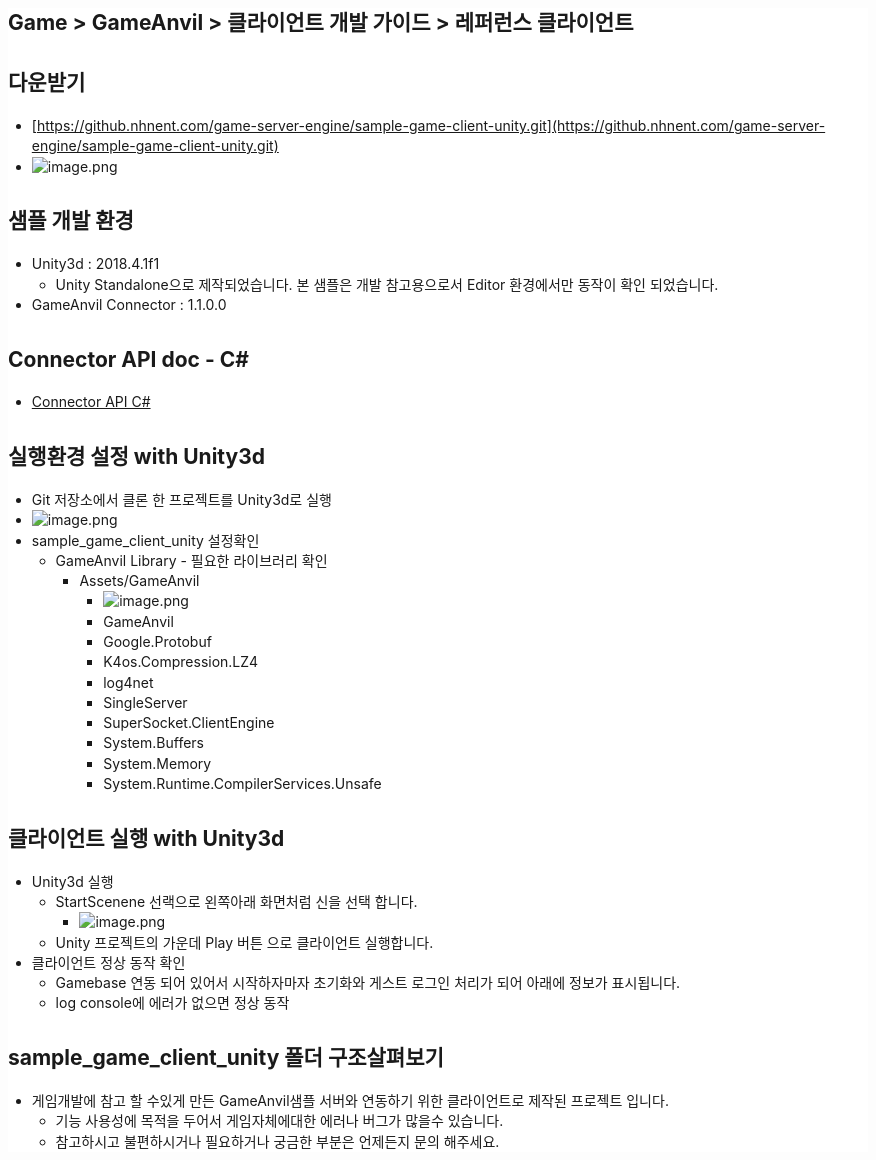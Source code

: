 ## Game > GameAnvil > 클라이언트 개발 가이드 > 레퍼런스 클라이언트
## 다운받기

* [https://github.nhnent.com/game-server-engine/sample-game-client-unity.git](https://github.nhnent.com/game-server-engine/sample-game-client-unity.git)
* ![image.png](http://static.toastoven.net/prod_gameanvil/images/ReferenceClient-1.png)

## 샘플 개발 환경

* Unity3d : 2018.4.1f1
    * Unity Standalone으로 제작되었습니다. 본 샘플은 개발 참고용으로서 Editor 환경에서만 동작이 확인 되었습니다.
* GameAnvil Connector : 1.1.0.0

## Connector API doc - C#

* [Connector API C#](http://10.162.4.61:9090/csharp)

## 실행환경 설정 with Unity3d

* Git 저장소에서 클론 한 프로젝트를 Unity3d로 실행
* ![image.png](http://static.toastoven.net/prod_gameanvil/images/ReferenceClient-2.png)
* sample\_game\_client\_unity 설정확인
    * GameAnvil Library - 필요한 라이브러리 확인
        * Assets/GameAnvil
            * ![image.png](http://static.toastoven.net/prod_gameanvil/images/ReferenceClient-3.png)
            * GameAnvil
            * Google.Protobuf
            * K4os.Compression.LZ4
            * log4net
            * SingleServer
            * SuperSocket.ClientEngine
            * System.Buffers
            * System.Memory
            * System.Runtime.CompilerServices.Unsafe

## 클라이언트 실행 with Unity3d

* Unity3d 실행
    * StartScenene 선랙으로 왼쪽아래 화면처럼 신을 선택 합니다.
        * ![image.png](http://static.toastoven.net/prod_gameanvil/images/ReferenceClient-4.png)
    * Unity 프로젝트의 가운데 Play 버튼 으로 클라이언트 실행합니다.
* 클라이언트 정상 동작 확인
    * Gamebase 연동 되어 있어서 시작하자마자 초기화와 게스트 로그인 처리가 되어 아래에 정보가 표시됩니다.
    * log console에 에러가 없으면 정상 동작

## sample\_game\_client\_unity 폴더 구조살펴보기

* 게임개발에 참고 할 수있게 만든 GameAnvil샘플 서버와 연동하기 위한 클라이언트로 제작된 프로젝트 입니다.
    * 기능 사용성에 목적을 두어서 게임자체에대한 에러나 버그가 많을수 있습니다.
    * 참고하시고 불편하시거나 필요하거나 궁금한 부분은 언제든지 문의 해주세요.
